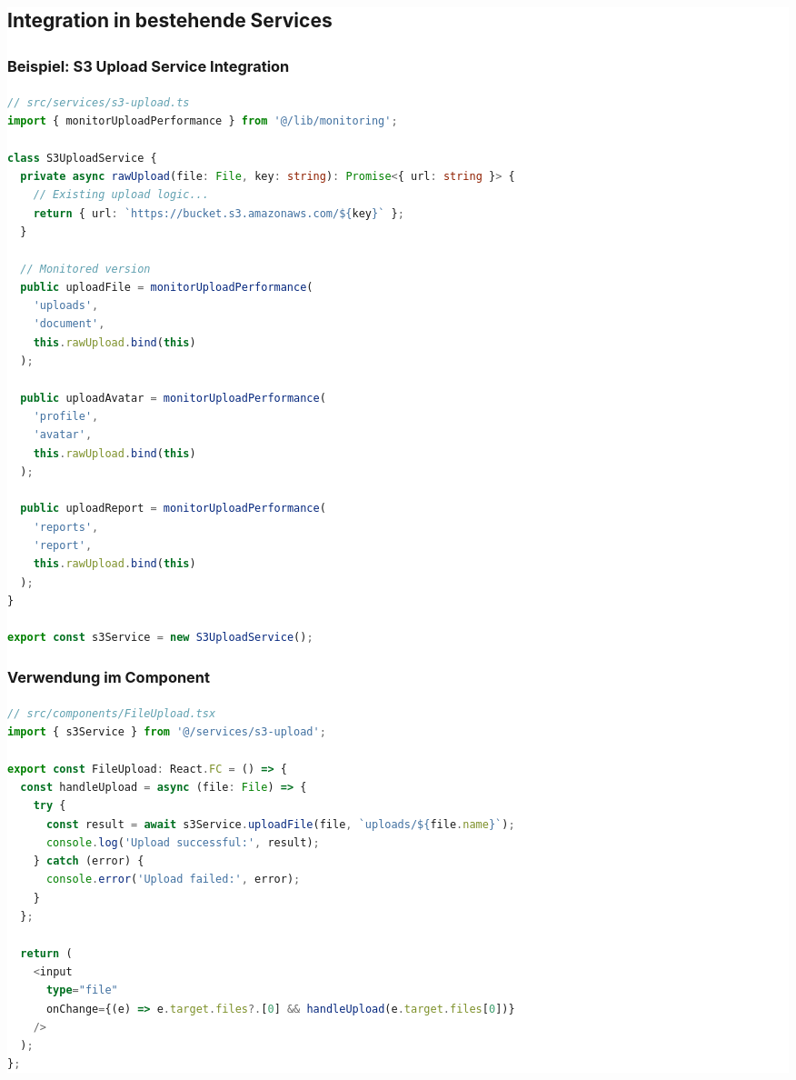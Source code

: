 ## Integration in bestehende Services

### Beispiel: S3 Upload Service Integration

```typescript
// src/services/s3-upload.ts
import { monitorUploadPerformance } from '@/lib/monitoring';

class S3UploadService {
  private async rawUpload(file: File, key: string): Promise<{ url: string }> {
    // Existing upload logic...
    return { url: `https://bucket.s3.amazonaws.com/${key}` };
  }
  
  // Monitored version
  public uploadFile = monitorUploadPerformance(
    'uploads',
    'document',
    this.rawUpload.bind(this)
  );
  
  public uploadAvatar = monitorUploadPerformance(
    'profile',
    'avatar',
    this.rawUpload.bind(this)
  );
  
  public uploadReport = monitorUploadPerformance(
    'reports',
    'report',
    this.rawUpload.bind(this)
  );
}

export const s3Service = new S3UploadService();
```

### Verwendung im Component

```typescript
// src/components/FileUpload.tsx
import { s3Service } from '@/services/s3-upload';

export const FileUpload: React.FC = () => {
  const handleUpload = async (file: File) => {
    try {
      const result = await s3Service.uploadFile(file, `uploads/${file.name}`);
      console.log('Upload successful:', result);
    } catch (error) {
      console.error('Upload failed:', error);
    }
  };
  
  return (
    <input 
      type="file" 
      onChange={(e) => e.target.files?.[0] && handleUpload(e.target.files[0])} 
    />
  );
};
```
